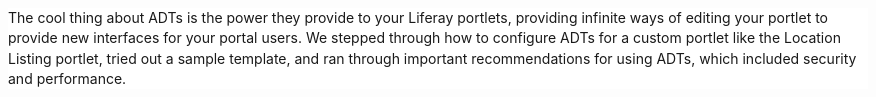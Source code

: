 The cool thing about ADTs is the power they provide to your Liferay portlets,
providing infinite ways of editing your portlet to provide new interfaces for
your portal users. We stepped through how to configure ADTs for a custom portlet
like the Location Listing portlet, tried out a sample template, and ran through
important recommendations for using ADTs, which included security and
performance.

